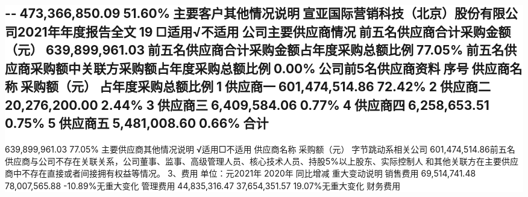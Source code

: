 --
473,366,850.09
51.60%
主要客户其他情况说明
宣亚国际营销科技（北京）股份有限公司2021年年度报告全文
19
□适用√不适用
公司主要供应商情况
前五名供应商合计采购金额（元）
639,899,961.03
前五名供应商合计采购金额占年度采购总额比例
77.05%
前五名供应商采购额中关联方采购额占年度采购总额比例
0.00%
公司前5名供应商资料
序号
供应商名称
采购额（元）
占年度采购总额比例
1
供应商一
601,474,514.86
72.42%
2
供应商二
20,276,200.00
2.44%
3
供应商三
6,409,584.06
0.77%
4
供应商四
6,258,653.51
0.75%
5
供应商五
5,481,008.60
0.66%
合计
--
639,899,961.03
77.05%
主要供应商其他情况说明
√适用□不适用
供应商名称
采购额（元）
字节跳动系相关公司
601,474,514.86前五名供应商与公司不存在关联关系，公司董事、监事、高级管理人员、核心技术人员、持股5%以上股东、实际控制人
和其他关联方在主要供应商中不存在直接或者间接拥有权益等情况。
3、费用
单位：元2021年
2020年
同比增减
重大变动说明
销售费用
69,514,741.48
78,007,565.88
-10.89%无重大变化
管理费用
44,835,316.47
37,654,351.57
19.07%无重大变化
财务费用